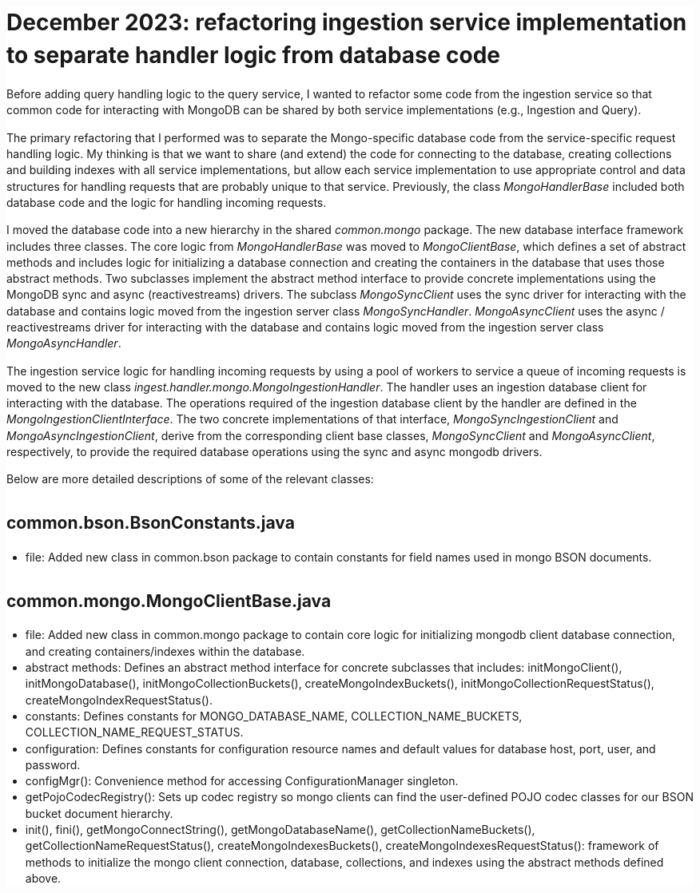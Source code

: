 # December 2023: refactoring ingestion service implementation to separate handler logic from database code

Before adding query handling logic to the query service, I wanted to refactor some code from the ingestion service so that common code for interacting with MongoDB can be shared by both service implementations (e.g., Ingestion and Query).

The primary refactoring that I performed was to separate the Mongo-specific database code from the service-specific request handling logic.  My thinking is that we want to share (and extend) the code for connecting to the database, creating collections and building indexes with all service implementations, but allow each service implementation to use appropriate control and data structures for handling requests that are probably unique to that service.  Previously, the class _MongoHandlerBase_ included both database code and the logic for handling incoming requests.

I moved the database code into a new hierarchy in the shared _common.mongo_ package.  The new database interface framework includes three classes.  The core logic from _MongoHandlerBase_ was moved to _MongoClientBase_, which defines a set of abstract methods and includes logic for initializing a database connection and creating the containers in the database that uses those abstract methods.  Two subclasses implement the abstract method interface to provide concrete implementations using the MongoDB sync and async (reactivestreams) drivers.  The subclass _MongoSyncClient_ uses the sync driver for interacting with the database and contains logic moved from the ingestion server class _MongoSyncHandler_.  _MongoAsyncClient_ uses the async / reactivestreams driver for interacting with the database and contains logic moved from the ingestion server class _MongoAsyncHandler_.

The ingestion service logic for handling incoming requests by using a pool of workers to service a queue of incoming requests is moved to the new class _ingest.handler.mongo.MongoIngestionHandler_.  The handler uses an ingestion database client for interacting with the database.  The operations required of the ingestion database client by the handler are defined in the _MongoIngestionClientInterface_.  The two concrete implementations of that interface, _MongoSyncIngestionClient_ and _MongoAsyncIngestionClient_, derive from the corresponding client base classes, _MongoSyncClient_ and _MongoAsyncClient_, respectively, to provide the required database operations using the sync and async mongodb drivers.

Below are more detailed descriptions of some of the relevant classes:

## common.bson.BsonConstants.java
- file: Added new class in common.bson package to contain constants for field names used in mongo BSON documents.

## common.mongo.MongoClientBase.java
- file: Added new class in common.mongo package to contain core logic for initializing mongodb client database connection, and creating containers/indexes within the database.
- abstract methods: Defines an abstract method interface for concrete subclasses that includes: initMongoClient(), initMongoDatabase(), initMongoCollectionBuckets(), createMongoIndexBuckets(), initMongoCollectionRequestStatus(), createMongoIndexRequestStatus().
- constants: Defines constants for MONGO_DATABASE_NAME, COLLECTION_NAME_BUCKETS, COLLECTION_NAME_REQUEST_STATUS.
- configuration: Defines constants for configuration resource names and default values for database host, port, user, and password.
- configMgr(): Convenience method for accessing ConfigurationManager singleton.
- getPojoCodecRegistry(): Sets up codec registry so mongo clients can find the user-defined POJO codec classes for our BSON bucket document hierarchy.
- init(), fini(), getMongoConnectString(), getMongoDatabaseName(), getCollectionNameBuckets(), getCollectionNameRequestStatus(), createMongoIndexesBuckets(), createMongoIndexesRequestStatus(): framework of methods to initialize the mongo client connection, database, collections, and indexes using the abstract methods defined above.
